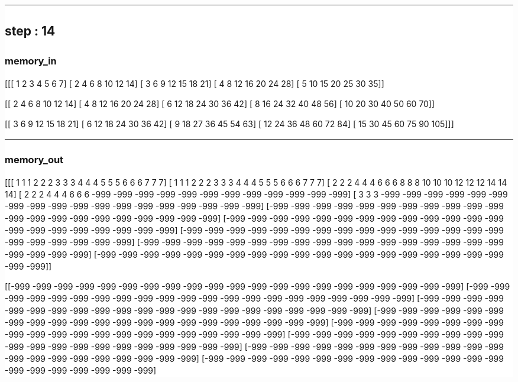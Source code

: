 ***

## step : 14

### memory_in

[[[  1   2   3   4   5   6   7]
  [  2   4   6   8  10  12  14]
  [  3   6   9  12  15  18  21]
  [  4   8  12  16  20  24  28]
  [  5  10  15  20  25  30  35]]

 [[  2   4   6   8  10  12  14]
  [  4   8  12  16  20  24  28]
  [  6  12  18  24  30  36  42]
  [  8  16  24  32  40  48  56]
  [ 10  20  30  40  50  60  70]]

 [[  3   6   9  12  15  18  21]
  [  6  12  18  24  30  36  42]
  [  9  18  27  36  45  54  63]
  [ 12  24  36  48  60  72  84]
  [ 15  30  45  60  75  90 105]]]

***

### memory_out

[[[   1    1    1    2    2    2    3    3    3    4    4    4    5    5
      5    6    6    6    7    7    7]
  [   1    1    1    2    2    2    3    3    3    4    4    4    5    5
      5    6    6    6    7    7    7]
  [   2    2    2    4    4    4    6    6    6    8    8    8   10   10
     10   12   12   12   14   14   14]
  [   2    2    2    4    4    4    6    6    6 -999 -999 -999 -999 -999
   -999 -999 -999 -999 -999 -999 -999]
  [   3    3    3 -999 -999 -999 -999 -999 -999 -999 -999 -999 -999 -999
   -999 -999 -999 -999 -999 -999 -999]
  [-999 -999 -999 -999 -999 -999 -999 -999 -999 -999 -999 -999 -999 -999
   -999 -999 -999 -999 -999 -999 -999]
  [-999 -999 -999 -999 -999 -999 -999 -999 -999 -999 -999 -999 -999 -999
   -999 -999 -999 -999 -999 -999 -999]
  [-999 -999 -999 -999 -999 -999 -999 -999 -999 -999 -999 -999 -999 -999
   -999 -999 -999 -999 -999 -999 -999]
  [-999 -999 -999 -999 -999 -999 -999 -999 -999 -999 -999 -999 -999 -999
   -999 -999 -999 -999 -999 -999 -999]
  [-999 -999 -999 -999 -999 -999 -999 -999 -999 -999 -999 -999 -999 -999
   -999 -999 -999 -999 -999 -999 -999]]

 [[-999 -999 -999 -999 -999 -999 -999 -999 -999 -999 -999 -999 -999 -999
   -999 -999 -999 -999 -999 -999 -999]
  [-999 -999 -999 -999 -999 -999 -999 -999 -999 -999 -999 -999 -999 -999
   -999 -999 -999 -999 -999 -999 -999]
  [-999 -999 -999 -999 -999 -999 -999 -999 -999 -999 -999 -999 -999 -999
   -999 -999 -999 -999 -999 -999 -999]
  [-999 -999 -999 -999 -999 -999 -999 -999 -999 -999 -999 -999 -999 -999
   -999 -999 -999 -999 -999 -999 -999]
  [-999 -999 -999 -999 -999 -999 -999 -999 -999 -999 -999 -999 -999 -999
   -999 -999 -999 -999 -999 -999 -999]
  [-999 -999 -999 -999 -999 -999 -999 -999 -999 -999 -999 -999 -999 -999
   -999 -999 -999 -999 -999 -999 -999]
  [-999 -999 -999 -999 -999 -999 -999 -999 -999 -999 -999 -999 -999 -999
   -999 -999 -999 -999 -999 -999 -999]
  [-999 -999 -999 -999 -999 -999 -999 -999 -999 -999 -999 -999 -999 -999
   -999 -999 -999 -999 -999 -999 -999]
